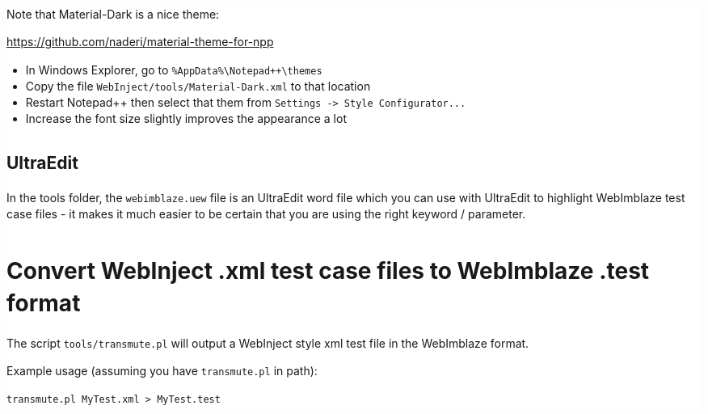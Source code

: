 Note that Material-Dark is a nice theme:

https://github.com/naderi/material-theme-for-npp

-   In Windows Explorer, go to `%AppData%\Notepad++\themes`
-   Copy the file `WebInject/tools/Material-Dark.xml` to that location
-   Restart Notepad++ then select that them from `Settings -> Style Configurator...`
-   Increase the font size slightly improves the appearance a lot

## UltraEdit

In the tools folder, the `webimblaze.uew` file is an UltraEdit word file which you can use with UltraEdit to highlight WebImblaze test case files - it makes it much easier to be certain that you are using the right keyword / parameter.

# Convert WebInject .xml test case files to WebImblaze .test format

The script `tools/transmute.pl` will output a WebInject style xml test file in the WebImblaze format.

Example usage (assuming you have `transmute.pl` in path):

```
transmute.pl MyTest.xml > MyTest.test
```
